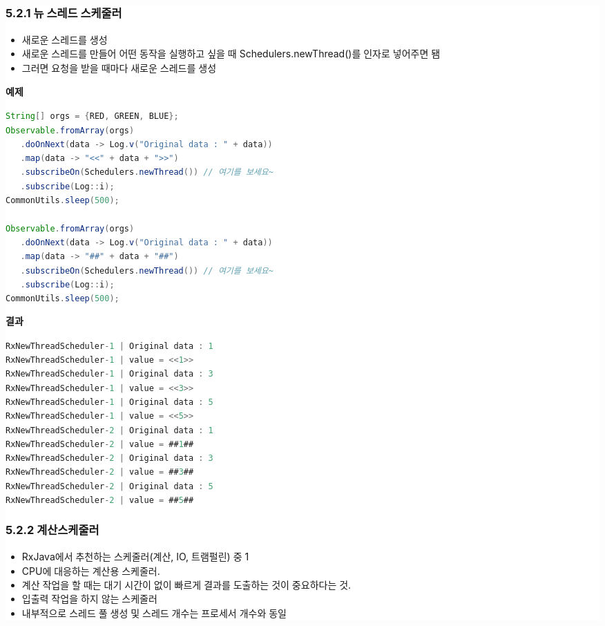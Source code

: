 

### 5.2.1 뉴 스레드 스케줄러

- 새로운 스레드를 생성
- 새로운 스레드를 만들어 어떤 동작을 실행하고 싶을 때 Schedulers.newThread()를 인자로 넣어주면 됌
- 그러면 요청을 받을 때마다 새로운 스레드를 생성



**예제**

```java
String[] orgs = {RED, GREEN, BLUE};
Observable.fromArray(orgs)
   .doOnNext(data -> Log.v("Original data : " + data))
   .map(data -> "<<" + data + ">>")
   .subscribeOn(Schedulers.newThread()) // 여기를 보세요~
   .subscribe(Log::i);       
CommonUtils.sleep(500);

Observable.fromArray(orgs)
   .doOnNext(data -> Log.v("Original data : " + data))
   .map(data -> "##" + data + "##")
   .subscribeOn(Schedulers.newThread()) // 여기를 보세요~
   .subscribe(Log::i);       
CommonUtils.sleep(500);
```



**결과**

```java
RxNewThreadScheduler-1 | Original data : 1
RxNewThreadScheduler-1 | value = <<1>>
RxNewThreadScheduler-1 | Original data : 3
RxNewThreadScheduler-1 | value = <<3>>
RxNewThreadScheduler-1 | Original data : 5
RxNewThreadScheduler-1 | value = <<5>>
RxNewThreadScheduler-2 | Original data : 1
RxNewThreadScheduler-2 | value = ##1##
RxNewThreadScheduler-2 | Original data : 3
RxNewThreadScheduler-2 | value = ##3##
RxNewThreadScheduler-2 | Original data : 5
RxNewThreadScheduler-2 | value = ##5##
```



### 5.2.2 계산스케줄러

- RxJava에서 추천하는 스케줄러(계산, IO, 트램펄린) 중 1
- CPU에 대응하는 계산용 스케줄러.
- 계산 작업을 할 때는 대기 시간이 없이 빠르게 결과를 도출하는 것이 중요하다는 것.
- 입출력 작업을 하지 않는 스케줄러
- 내부적으로 스레드 풀 생성 및 스레드 개수는 프로세서 개수와 동일
